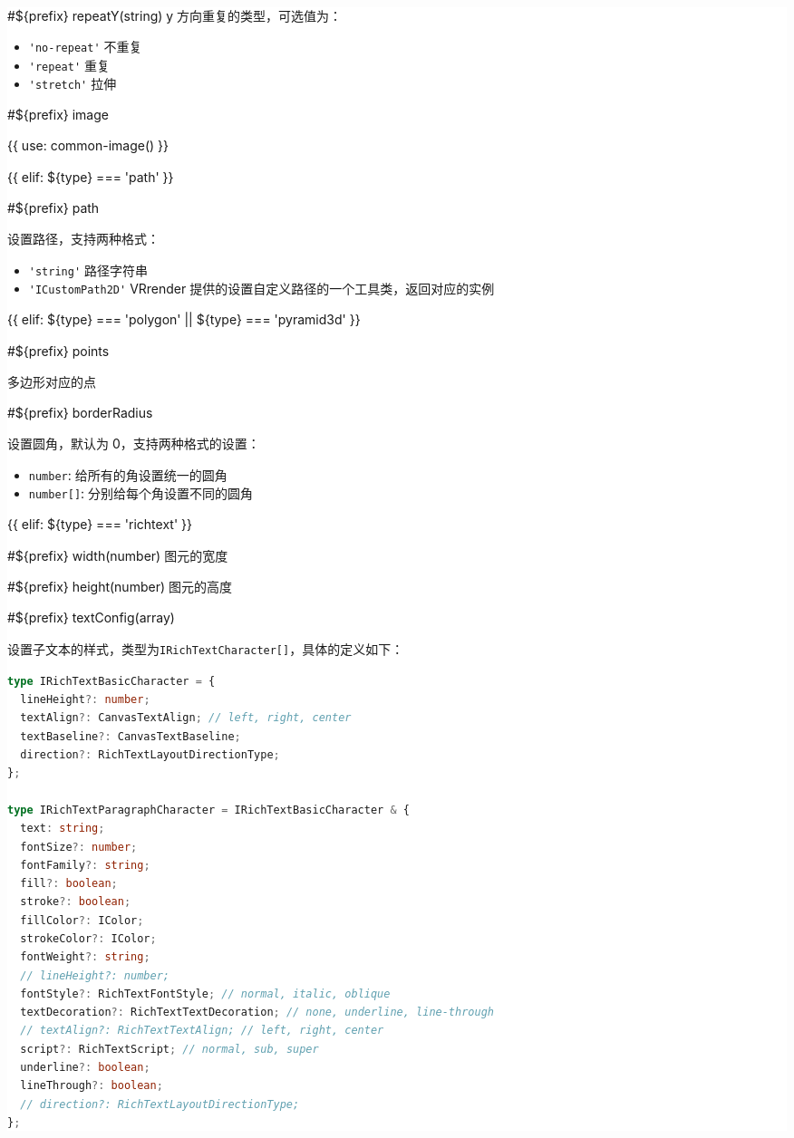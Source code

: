 #${prefix} repeatY(string)
y 方向重复的类型，可选值为：

- `'no-repeat'` 不重复
- `'repeat'` 重复
- `'stretch'` 拉伸

#${prefix} image

{{ use: common-image() }}

{{ elif: ${type} === 'path' }}

#${prefix} path

设置路径，支持两种格式：

- `'string'` 路径字符串
- `'ICustomPath2D'` VRrender 提供的设置自定义路径的一个工具类，返回对应的实例

{{ elif: ${type} === 'polygon' || ${type} === 'pyramid3d' }}

#${prefix} points

多边形对应的点

#${prefix} borderRadius

设置圆角，默认为 0，支持两种格式的设置：

- `number`: 给所有的角设置统一的圆角
- `number[]`: 分别给每个角设置不同的圆角

{{ elif: ${type} === 'richtext' }}

#${prefix} width(number)
图元的宽度

#${prefix} height(number)
图元的高度

#${prefix} textConfig(array)

设置子文本的样式，类型为`IRichTextCharacter[]`，具体的定义如下：

```ts
type IRichTextBasicCharacter = {
  lineHeight?: number;
  textAlign?: CanvasTextAlign; // left, right, center
  textBaseline?: CanvasTextBaseline;
  direction?: RichTextLayoutDirectionType;
};

type IRichTextParagraphCharacter = IRichTextBasicCharacter & {
  text: string;
  fontSize?: number;
  fontFamily?: string;
  fill?: boolean;
  stroke?: boolean;
  fillColor?: IColor;
  strokeColor?: IColor;
  fontWeight?: string;
  // lineHeight?: number;
  fontStyle?: RichTextFontStyle; // normal, italic, oblique
  textDecoration?: RichTextTextDecoration; // none, underline, line-through
  // textAlign?: RichTextTextAlign; // left, right, center
  script?: RichTextScript; // normal, sub, super
  underline?: boolean;
  lineThrough?: boolean;
  // direction?: RichTextLayoutDirectionType;
};

```